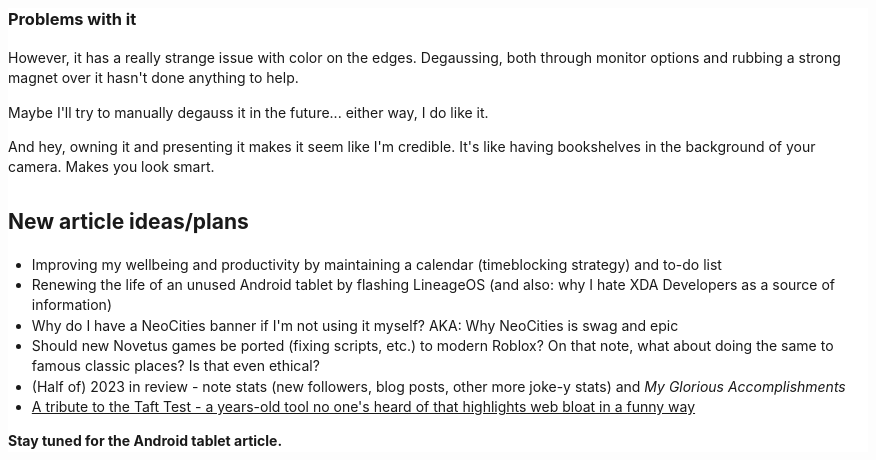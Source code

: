 ### Problems with it

However, it has a really strange issue with color on the edges. Degaussing, both through monitor options and rubbing a strong magnet over it hasn't done anything to help.

Maybe I'll try to manually degauss it in the future... either way, I do like it.

And hey, owning it and presenting it makes it seem like I'm credible. It's like having bookshelves in the background of your camera. Makes you look smart.

## New article ideas/plans

- Improving my wellbeing and productivity by maintaining a calendar (timeblocking strategy) and to-do list
- Renewing the life of an unused Android tablet by flashing LineageOS (and also: why I hate XDA Developers as a source of information)
- Why do I have a NeoCities banner if I'm not using it myself? AKA: Why NeoCities is swag and epic
- Should new Novetus games be ported (fixing scripts, etc.) to modern Roblox? On that note, what about doing the same to famous classic places? Is that even ethical?
- (Half of) 2023 in review - note stats (new followers, blog posts, other more joke-y stats) and *My Glorious Accomplishments*
- [A tribute to the Taft Test - a years-old tool no one's heard of that highlights web bloat in a funny way](https://tafttest.com/)

**Stay tuned for the Android tablet article.**
